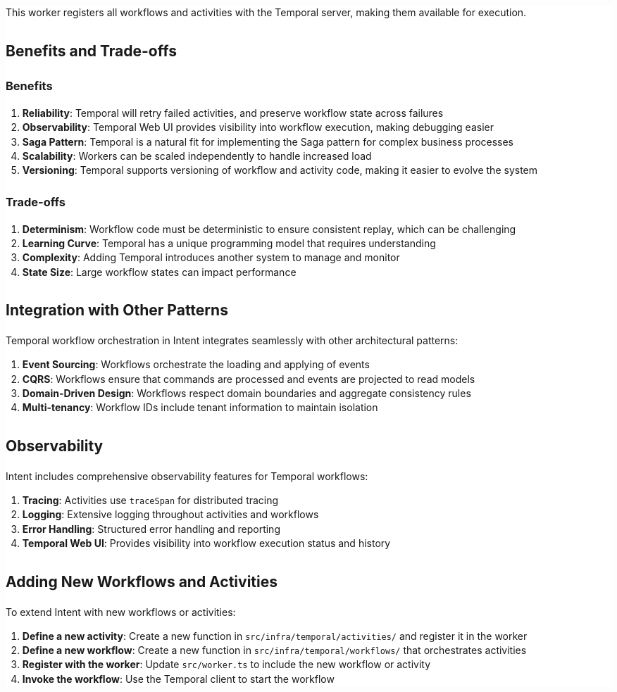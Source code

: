 This worker registers all workflows and activities with the Temporal server, making them available for execution.

## Benefits and Trade-offs

### Benefits

1. **Reliability**: Temporal will retry failed activities, and preserve workflow state across failures
2. **Observability**: Temporal Web UI provides visibility into workflow execution, making debugging easier
3. **Saga Pattern**: Temporal is a natural fit for implementing the Saga pattern for complex business processes
4. **Scalability**: Workers can be scaled independently to handle increased load
5. **Versioning**: Temporal supports versioning of workflow and activity code, making it easier to evolve the system

### Trade-offs

1. **Determinism**: Workflow code must be deterministic to ensure consistent replay, which can be challenging
2. **Learning Curve**: Temporal has a unique programming model that requires understanding
3. **Complexity**: Adding Temporal introduces another system to manage and monitor
4. **State Size**: Large workflow states can impact performance

## Integration with Other Patterns

Temporal workflow orchestration in Intent integrates seamlessly with other architectural patterns:

1. **Event Sourcing**: Workflows orchestrate the loading and applying of events
2. **CQRS**: Workflows ensure that commands are processed and events are projected to read models
3. **Domain-Driven Design**: Workflows respect domain boundaries and aggregate consistency rules
4. **Multi-tenancy**: Workflow IDs include tenant information to maintain isolation

## Observability

Intent includes comprehensive observability features for Temporal workflows:

1. **Tracing**: Activities use `traceSpan` for distributed tracing
2. **Logging**: Extensive logging throughout activities and workflows
3. **Error Handling**: Structured error handling and reporting
4. **Temporal Web UI**: Provides visibility into workflow execution status and history

## Adding New Workflows and Activities

To extend Intent with new workflows or activities:

1. **Define a new activity**: Create a new function in `src/infra/temporal/activities/` and register it in the worker
2. **Define a new workflow**: Create a new function in `src/infra/temporal/workflows/` that orchestrates activities
3. **Register with the worker**: Update `src/worker.ts` to include the new workflow or activity
4. **Invoke the workflow**: Use the Temporal client to start the workflow
